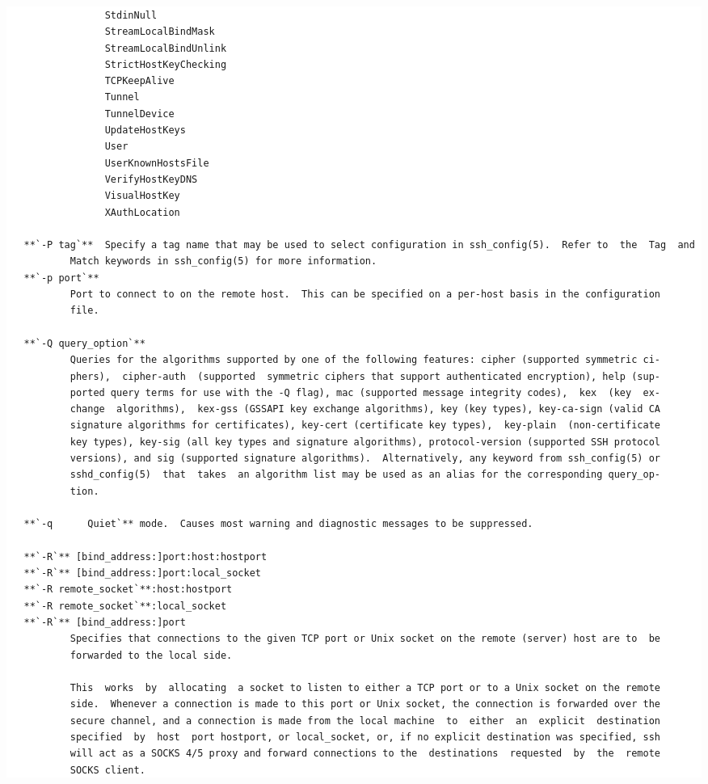                      StdinNull
                     StreamLocalBindMask
                     StreamLocalBindUnlink
                     StrictHostKeyChecking
                     TCPKeepAlive
                     Tunnel
                     TunnelDevice
                     UpdateHostKeys
                     User
                     UserKnownHostsFile
                     VerifyHostKeyDNS
                     VisualHostKey
                     XAuthLocation

       **`-P tag`**  Specify a tag name that may be used to select configuration in ssh_config(5).  Refer to  the  Tag  and
               Match keywords in ssh_config(5) for more information.
       **`-p port`**
               Port to connect to on the remote host.  This can be specified on a per-host basis in the configuration
               file.

       **`-Q query_option`**
               Queries for the algorithms supported by one of the following features: cipher (supported symmetric ci‐
               phers),  cipher-auth  (supported  symmetric ciphers that support authenticated encryption), help (sup‐
               ported query terms for use with the -Q flag), mac (supported message integrity codes),  kex  (key  ex‐
               change  algorithms),  kex-gss (GSSAPI key exchange algorithms), key (key types), key-ca-sign (valid CA
               signature algorithms for certificates), key-cert (certificate key types),  key-plain  (non-certificate
               key types), key-sig (all key types and signature algorithms), protocol-version (supported SSH protocol
               versions), and sig (supported signature algorithms).  Alternatively, any keyword from ssh_config(5) or
               sshd_config(5)  that  takes  an algorithm list may be used as an alias for the corresponding query_op‐
               tion.

       **`-q      Quiet`** mode.  Causes most warning and diagnostic messages to be suppressed.

       **`-R`** [bind_address:]port:host:hostport
       **`-R`** [bind_address:]port:local_socket
       **`-R remote_socket`**:host:hostport
       **`-R remote_socket`**:local_socket
       **`-R`** [bind_address:]port
               Specifies that connections to the given TCP port or Unix socket on the remote (server) host are to  be
               forwarded to the local side.

               This  works  by  allocating  a socket to listen to either a TCP port or to a Unix socket on the remote
               side.  Whenever a connection is made to this port or Unix socket, the connection is forwarded over the
               secure channel, and a connection is made from the local machine  to  either  an  explicit  destination
               specified  by  host  port hostport, or local_socket, or, if no explicit destination was specified, ssh
               will act as a SOCKS 4/5 proxy and forward connections to the  destinations  requested  by  the  remote
               SOCKS client.
